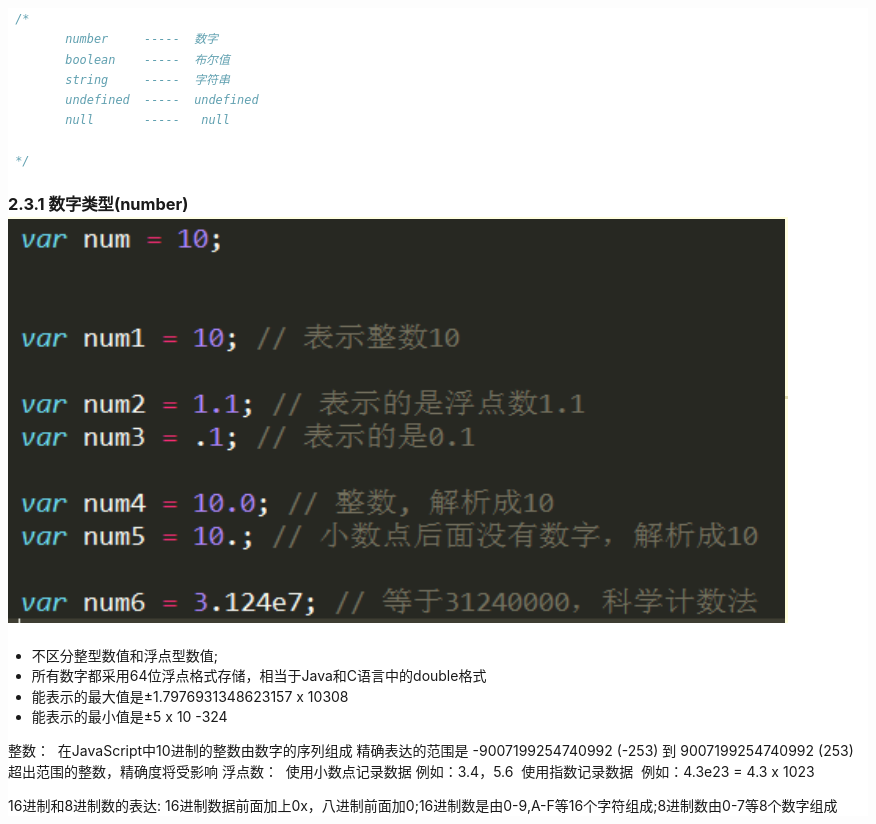 

```js
 /*       
        number     -----  数字
        boolean    -----  布尔值
        string     -----  字符串
        undefined  -----  undefined
        null       -----   null  
      
 */
```



### 2.3.1 数字类型(number)     ![img](chapter16-JavaScript.assets/877318-20170523155252601-1641749862.png)

- 不区分整型数值和浮点型数值;
- 所有数字都采用64位浮点格式存储，相当于Java和C语言中的double格式
- 能表示的最大值是±1.7976931348623157 x 10308
- 能表示的最小值是±5 x 10 -324 　

整数：
​           在JavaScript中10进制的整数由数字的序列组成
​           精确表达的范围是 -9007199254740992 (-253) 到 9007199254740992 (253)
​           超出范围的整数，精确度将受影响
浮点数：
​           使用小数点记录数据
​           例如：3.4，5.6
​           使用指数记录数据
​           例如：4.3e23 = 4.3 x 1023

16进制和8进制数的表达:
​           16进制数据前面加上0x，八进制前面加0;16进制数是由0-9,A-F等16个字符组成;8进制数由0-7等8个数字组成
